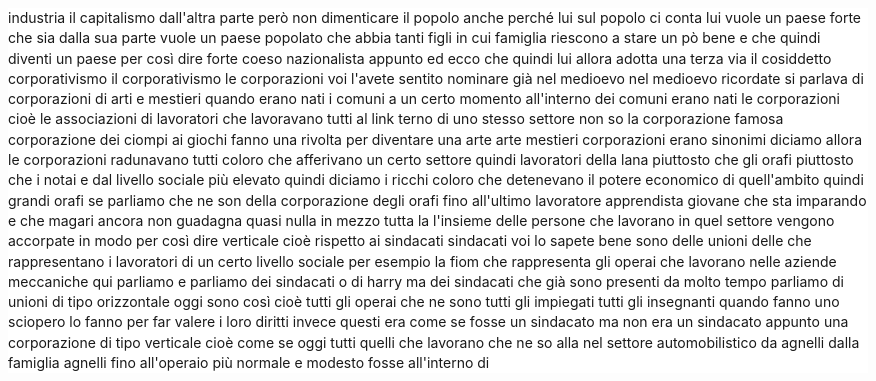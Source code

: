 industria il capitalismo
dall'altra parte però non dimenticare il
popolo
anche perché lui sul popolo ci conta lui
vuole un paese forte che sia dalla sua
parte vuole un paese popolato che abbia
tanti figli in cui famiglia riescono a
stare un pò bene e che quindi diventi un
paese per così dire forte coeso
nazionalista appunto
ed ecco che quindi lui allora adotta una
terza via il cosiddetto corporativismo
il corporativismo le corporazioni voi
l'avete sentito nominare già nel
medioevo nel medioevo ricordate si
parlava di corporazioni di arti e
mestieri quando erano nati i comuni a un
certo momento all'interno dei comuni
erano nati le corporazioni cioè le
associazioni di lavoratori che
lavoravano tutti al link
terno di uno stesso settore
non so la corporazione famosa
corporazione dei ciompi ai giochi fanno
una rivolta per diventare una arte arte
mestieri corporazioni erano sinonimi
diciamo allora le corporazioni
radunavano tutti coloro che afferivano
un certo settore quindi lavoratori della
lana piuttosto che gli orafi piuttosto
che i notai e dal livello sociale più
elevato quindi diciamo i ricchi coloro
che detenevano il potere economico di
quell'ambito quindi grandi orafi se
parliamo che ne son della corporazione
degli orafi fino all'ultimo lavoratore
apprendista giovane che sta imparando e
che magari ancora non guadagna quasi
nulla in mezzo tutta la l'insieme delle
persone che lavorano in quel settore
vengono accorpate in modo per così dire
verticale cioè rispetto ai sindacati
sindacati voi lo sapete bene sono delle
unioni delle che rappresentano i
lavoratori di un certo livello sociale
per esempio la fiom che rappresenta gli
operai che lavorano nelle aziende
meccaniche
qui parliamo e parliamo dei sindacati o
di harry ma dei sindacati che già sono
presenti da molto tempo
parliamo di unioni di tipo orizzontale
oggi sono così cioè tutti gli operai che
ne sono tutti gli impiegati tutti gli
insegnanti quando fanno uno sciopero lo
fanno per far valere i loro diritti
invece questi era come se fosse un
sindacato ma non era un sindacato
appunto una corporazione di tipo
verticale cioè come se oggi tutti quelli
che lavorano che ne so alla nel settore
automobilistico da agnelli dalla
famiglia agnelli fino all'operaio più
normale e modesto fosse all'interno di